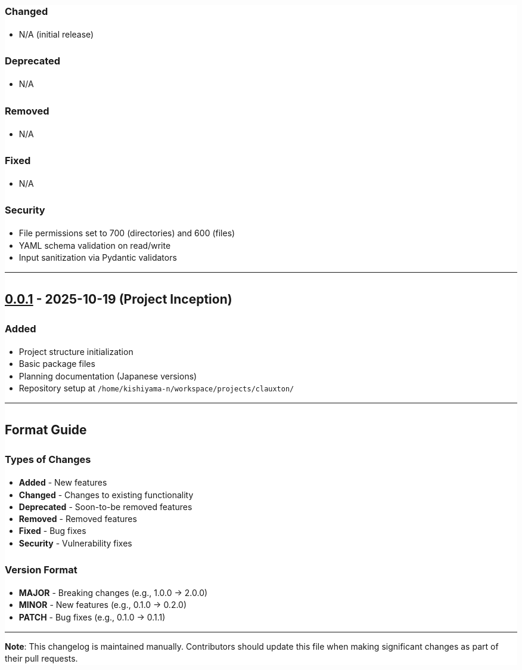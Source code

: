 
### Changed
- N/A (initial release)

### Deprecated
- N/A

### Removed
- N/A

### Fixed
- N/A

### Security
- File permissions set to 700 (directories) and 600 (files)
- YAML schema validation on read/write
- Input sanitization via Pydantic validators

---

## [0.0.1] - 2025-10-19 (Project Inception)

### Added
- Project structure initialization
- Basic package files
- Planning documentation (Japanese versions)
- Repository setup at `/home/kishiyama-n/workspace/projects/clauxton/`

---

## Format Guide

### Types of Changes
- **Added** - New features
- **Changed** - Changes to existing functionality
- **Deprecated** - Soon-to-be removed features
- **Removed** - Removed features
- **Fixed** - Bug fixes
- **Security** - Vulnerability fixes

### Version Format
- **MAJOR** - Breaking changes (e.g., 1.0.0 → 2.0.0)
- **MINOR** - New features (e.g., 0.1.0 → 0.2.0)
- **PATCH** - Bug fixes (e.g., 0.1.0 → 0.1.1)

---

**Note**: This changelog is maintained manually. Contributors should update this file when making significant changes as part of their pull requests.


[Unreleased]: https://github.com/nakishiyaman/clauxton/compare/v0.8.0...HEAD
[0.8.0]: https://github.com/nakishiyaman/clauxton/releases/tag/v0.8.0
[0.1.0]: https://github.com/nakishiyaman/clauxton/releases/tag/v0.1.0
[0.10.0]: https://github.com/nakishiyaman/clauxton/compare/v0.9.0...v0.10.0
[0.9.0-beta]: https://github.com/nakishiyaman/clauxton/compare/v0.8.0...v0.9.0
[0.0.1]: https://github.com/nakishiyaman/clauxton/releases/tag/v0.0.1